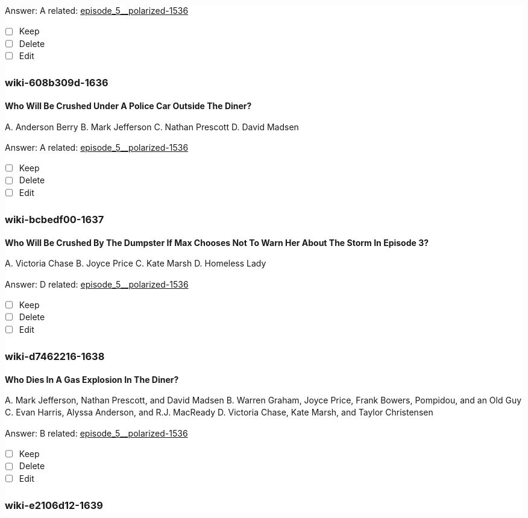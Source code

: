 Answer: A
related: [episode_5__polarized-1536](../wiki-pages-chunks/episode_5__polarized-1536.txt)

- [ ] Keep
- [ ] Delete
- [ ] Edit

### wiki-608b309d-1636

**Who Will Be Crushed Under A Police Car Outside The Diner?**

A. Anderson Berry
B. Mark Jefferson
C. Nathan Prescott
D. David Madsen

Answer: A
related: [episode_5__polarized-1536](../wiki-pages-chunks/episode_5__polarized-1536.txt)

- [ ] Keep
- [ ] Delete
- [ ] Edit

### wiki-bcbedf00-1637

**Who Will Be Crushed By The Dumpster If Max Chooses Not To Warn Her About The Storm In Episode 3?**

A. Victoria Chase
B. Joyce Price
C. Kate Marsh
D. Homeless Lady

Answer: D
related: [episode_5__polarized-1536](../wiki-pages-chunks/episode_5__polarized-1536.txt)

- [ ] Keep
- [ ] Delete
- [ ] Edit

### wiki-d7462216-1638

**Who Dies In A Gas Explosion In The Diner?**

A. Mark Jefferson, Nathan Prescott, and David Madsen
B. Warren Graham, Joyce Price, Frank Bowers, Pompidou, and an Old Guy
C. Evan Harris, Alyssa Anderson, and R.J. MacReady
D. Victoria Chase, Kate Marsh, and Taylor Christensen

Answer: B
related: [episode_5__polarized-1536](../wiki-pages-chunks/episode_5__polarized-1536.txt)

- [ ] Keep
- [ ] Delete
- [ ] Edit

### wiki-e2106d12-1639
